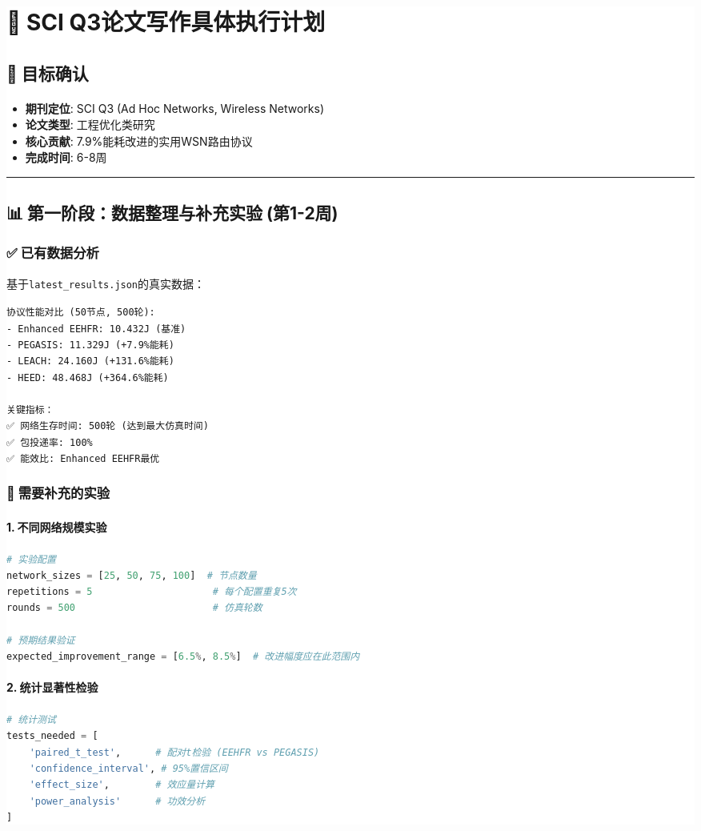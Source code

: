 # 📝 SCI Q3论文写作具体执行计划

## 🎯 **目标确认**
- **期刊定位**: SCI Q3 (Ad Hoc Networks, Wireless Networks)
- **论文类型**: 工程优化类研究
- **核心贡献**: 7.9%能耗改进的实用WSN路由协议
- **完成时间**: 6-8周

---

## 📊 **第一阶段：数据整理与补充实验** (第1-2周)

### ✅ **已有数据分析**
基于`latest_results.json`的真实数据：
```
协议性能对比 (50节点, 500轮):
- Enhanced EEHFR: 10.432J (基准)
- PEGASIS: 11.329J (+7.9%能耗)
- LEACH: 24.160J (+131.6%能耗)  
- HEED: 48.468J (+364.6%能耗)

关键指标：
✅ 网络生存时间: 500轮 (达到最大仿真时间)
✅ 包投递率: 100%
✅ 能效比: Enhanced EEHFR最优
```

### 🔬 **需要补充的实验**

#### 1. 不同网络规模实验
```python
# 实验配置
network_sizes = [25, 50, 75, 100]  # 节点数量
repetitions = 5                     # 每个配置重复5次
rounds = 500                        # 仿真轮数

# 预期结果验证
expected_improvement_range = [6.5%, 8.5%]  # 改进幅度应在此范围内
```

#### 2. 统计显著性检验
```python
# 统计测试
tests_needed = [
    'paired_t_test',      # 配对t检验 (EEHFR vs PEGASIS)
    'confidence_interval', # 95%置信区间
    'effect_size',        # 效应量计算
    'power_analysis'      # 功效分析
]
```
